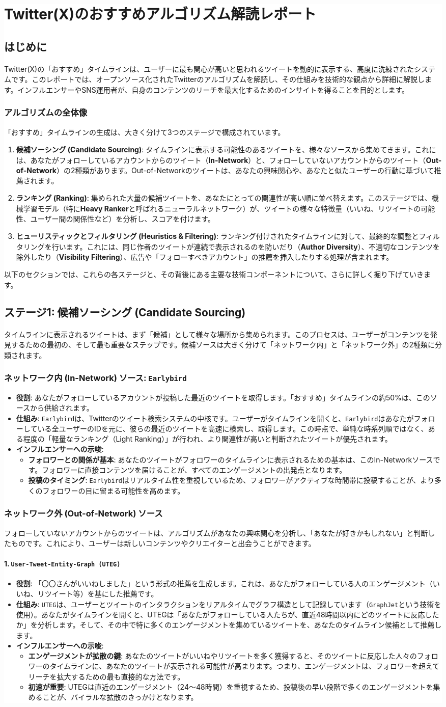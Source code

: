 # Twitter(X)のおすすめアルゴリズム解読レポート

## はじめに

Twitter(X)の「おすすめ」タイムラインは、ユーザーに最も関心が高いと思われるツイートを動的に表示する、高度に洗練されたシステムです。このレポートでは、オープンソース化されたTwitterのアルゴリズムを解読し、その仕組みを技術的な観点から詳細に解説します。インフルエンサーやSNS運用者が、自身のコンテンツのリーチを最大化するためのインサイトを得ることを目的とします。

### アルゴリズムの全体像

「おすすめ」タイムラインの生成は、大きく分けて3つのステージで構成されています。

1.  **候補ソーシング (Candidate Sourcing)**: タイムラインに表示する可能性のあるツイートを、様々なソースから集めてきます。これには、あなたがフォローしているアカウントからのツイート（**In-Network**）と、フォローしていないアカウントからのツイート（**Out-of-Network**）の2種類があります。Out-of-Networkのツイートは、あなたの興味関心や、あなたと似たユーザーの行動に基づいて推薦されます。

2.  **ランキング (Ranking)**: 集められた大量の候補ツイートを、あなたにとっての関連性が高い順に並べ替えます。このステージでは、機械学習モデル（特に**Heavy Ranker**と呼ばれるニューラルネットワーク）が、ツイートの様々な特徴量（いいね、リツイートの可能性、ユーザー間の関係性など）を分析し、スコアを付けます。

3.  **ヒューリスティックとフィルタリング (Heuristics & Filtering)**: ランキング付けされたタイムラインに対して、最終的な調整とフィルタリングを行います。これには、同じ作者のツイートが連続で表示されるのを防いだり（**Author Diversity**）、不適切なコンテンツを除外したり（**Visibility Filtering**）、広告や「フォローすべきアカウント」の推薦を挿入したりする処理が含まれます。

以下のセクションでは、これらの各ステージと、その背後にある主要な技術コンポーネントについて、さらに詳しく掘り下げていきます。

## ステージ1: 候補ソーシング (Candidate Sourcing)

タイムラインに表示されるツイートは、まず「候補」として様々な場所から集められます。このプロセスは、ユーザーがコンテンツを発見するための最初の、そして最も重要なステップです。候補ソースは大きく分けて「ネットワーク内」と「ネットワーク外」の2種類に分類されます。

### ネットワーク内 (In-Network) ソース: `Earlybird`

- **役割**: あなたがフォローしているアカウントが投稿した最近のツイートを取得します。「おすすめ」タイムラインの約50%は、このソースから供給されます。
- **仕組み**: `Earlybird`は、Twitterのツイート検索システムの中核です。ユーザーがタイムラインを開くと、`Earlybird`はあなたがフォローしている全ユーザーのIDを元に、彼らの最近のツイートを高速に検索し、取得します。この時点で、単純な時系列順ではなく、ある程度の「軽量なランキング（Light Ranking）」が行われ、より関連性が高いと判断されたツイートが優先されます。
- **インフルエンサーへの示唆**:
    - **フォロワーとの関係が基本**: あなたのツイートがフォロワーのタイムラインに表示されるための基本は、このIn-Networkソースです。フォロワーに直接コンテンツを届けることが、すべてのエンゲージメントの出発点となります。
    - **投稿のタイミング**: `Earlybird`はリアルタイム性を重視しているため、フォロワーがアクティブな時間帯に投稿することが、より多くのフォロワーの目に留まる可能性を高めます。

### ネットワーク外 (Out-of-Network) ソース

フォローしていないアカウントからのツイートは、アルゴリズムがあなたの興味関心を分析し、「あなたが好きかもしれない」と判断したものです。これにより、ユーザーは新しいコンテンツやクリエイターと出会うことができます。

#### 1. `User-Tweet-Entity-Graph (UTEG)`

- **役割**: 「〇〇さんがいいねしました」という形式の推薦を生成します。これは、あなたがフォローしている人のエンゲージメント（いいね、リツイート等）を基にした推薦です。
- **仕組み**: `UTEG`は、ユーザーとツイートのインタラクションをリアルタイムでグラフ構造として記録しています（`GraphJet`という技術を使用）。あなたがタイムラインを開くと、UTEGは「あなたがフォローしている人たちが、直近48時間以内にどのツイートに反応したか」を分析します。そして、その中で特に多くのエンゲージメントを集めているツイートを、あなたのタイムライン候補として推薦します。
- **インフルエンサーへの示唆**:
    - **エンゲージメントが拡散の鍵**: あなたのツイートがいいねやリツイートを多く獲得すると、そのツイートに反応した人々のフォロワーのタイムラインに、あなたのツイートが表示される可能性が高まります。つまり、エンゲージメントは、フォロワーを超えてリーチを拡大するための最も直接的な方法です。
    - **初速が重要**: UTEGは直近のエンゲージメント（24〜48時間）を重視するため、投稿後の早い段階で多くのエンゲージメントを集めることが、バイラルな拡散のきっかけとなります。
